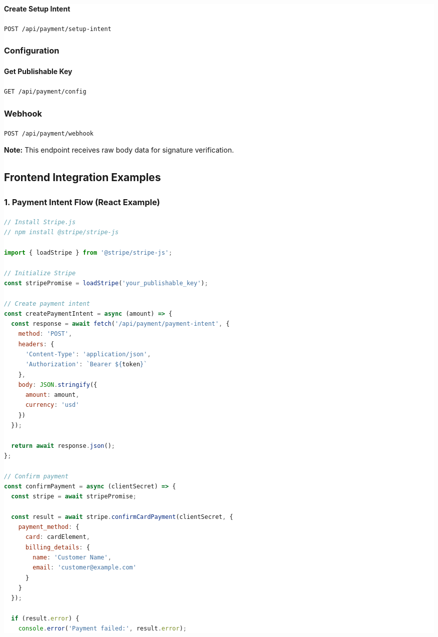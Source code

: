 #### Create Setup Intent
```
POST /api/payment/setup-intent
```

### Configuration

#### Get Publishable Key
```
GET /api/payment/config
```

### Webhook
```
POST /api/payment/webhook
```
**Note:** This endpoint receives raw body data for signature verification.

## Frontend Integration Examples

### 1. Payment Intent Flow (React Example)

```javascript
// Install Stripe.js
// npm install @stripe/stripe-js

import { loadStripe } from '@stripe/stripe-js';

// Initialize Stripe
const stripePromise = loadStripe('your_publishable_key');

// Create payment intent
const createPaymentIntent = async (amount) => {
  const response = await fetch('/api/payment/payment-intent', {
    method: 'POST',
    headers: {
      'Content-Type': 'application/json',
      'Authorization': `Bearer ${token}`
    },
    body: JSON.stringify({
      amount: amount,
      currency: 'usd'
    })
  });
  
  return await response.json();
};

// Confirm payment
const confirmPayment = async (clientSecret) => {
  const stripe = await stripePromise;
  
  const result = await stripe.confirmCardPayment(clientSecret, {
    payment_method: {
      card: cardElement,
      billing_details: {
        name: 'Customer Name',
        email: 'customer@example.com'
      }
    }
  });
  
  if (result.error) {
    console.error('Payment failed:', result.error);
```